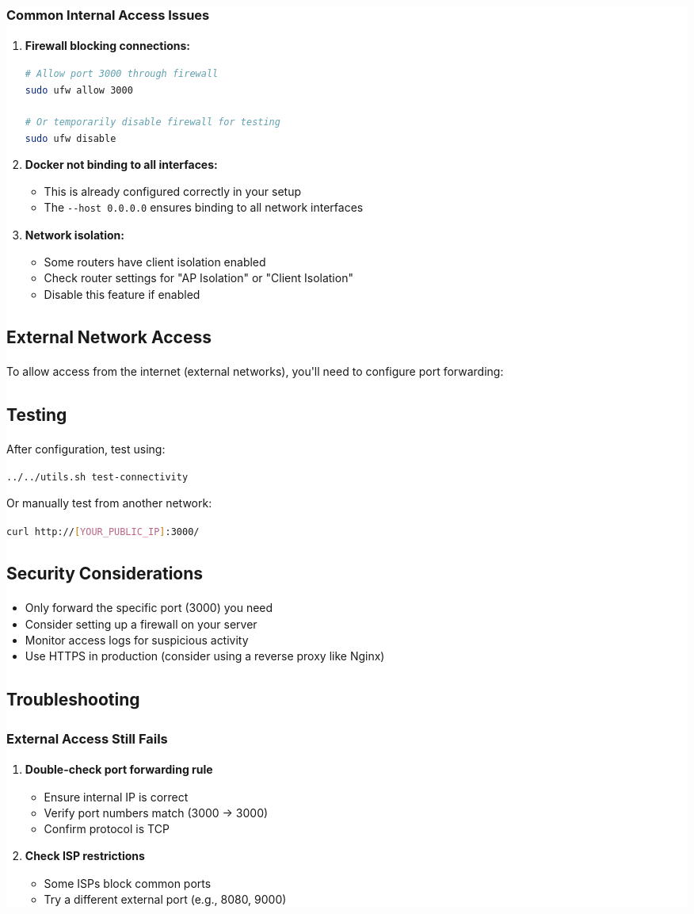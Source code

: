 ### Common Internal Access Issues

1. **Firewall blocking connections:**
   ```bash
   # Allow port 3000 through firewall
   sudo ufw allow 3000
   
   # Or temporarily disable firewall for testing
   sudo ufw disable
   ```

2. **Docker not binding to all interfaces:**
   - This is already configured correctly in your setup
   - The `--host 0.0.0.0` ensures binding to all network interfaces

3. **Network isolation:**
   - Some routers have client isolation enabled
   - Check router settings for "AP Isolation" or "Client Isolation"
   - Disable this feature if enabled

## External Network Access

To allow access from the internet (external networks), you'll need to configure port forwarding:

## Testing
After configuration, test using:
```bash
../../utils.sh test-connectivity
```

Or manually test from another network:
```bash
curl http://[YOUR_PUBLIC_IP]:3000/
```

## Security Considerations
- Only forward the specific port (3000) you need
- Consider setting up a firewall on your server
- Monitor access logs for suspicious activity
- Use HTTPS in production (consider using a reverse proxy like Nginx)

## Troubleshooting

### External Access Still Fails
1. **Double-check port forwarding rule**
   - Ensure internal IP is correct
   - Verify port numbers match (3000 → 3000)
   - Confirm protocol is TCP

2. **Check ISP restrictions**
   - Some ISPs block common ports
   - Try a different external port (e.g., 8080, 9000)
